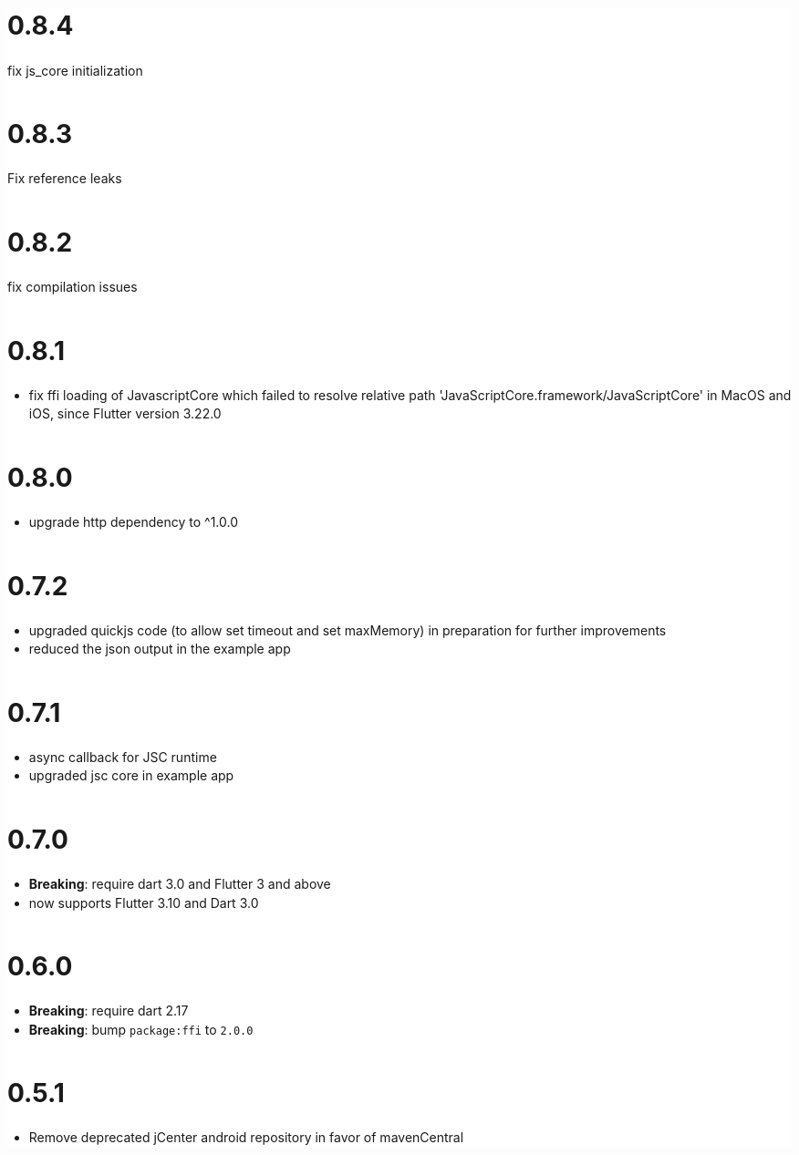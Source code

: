 # 0.8.4
fix js_core initialization

# 0.8.3
Fix reference leaks

# 0.8.2

fix compilation issues

# 0.8.1

- fix ffi loading of JavascriptCore which failed to resolve relative path 'JavaScriptCore.framework/JavaScriptCore' in 
  MacOS and iOS, since Flutter version 3.22.0

# 0.8.0

- upgrade http dependency to ^1.0.0

# 0.7.2
- upgraded quickjs code (to allow set timeout and set maxMemory) in preparation for further improvements
- reduced the json output in the example app 

# 0.7.1
- async callback for JSC runtime
- upgraded jsc core in example app

# 0.7.0
- **Breaking**: require dart 3.0 and Flutter 3 and above
- now supports Flutter 3.10 and Dart 3.0
# 0.6.0

- **Breaking**: require dart 2.17
- **Breaking**: bump `package:ffi` to `2.0.0`

# 0.5.1

- Remove deprecated jCenter android repository in favor of mavenCentral
